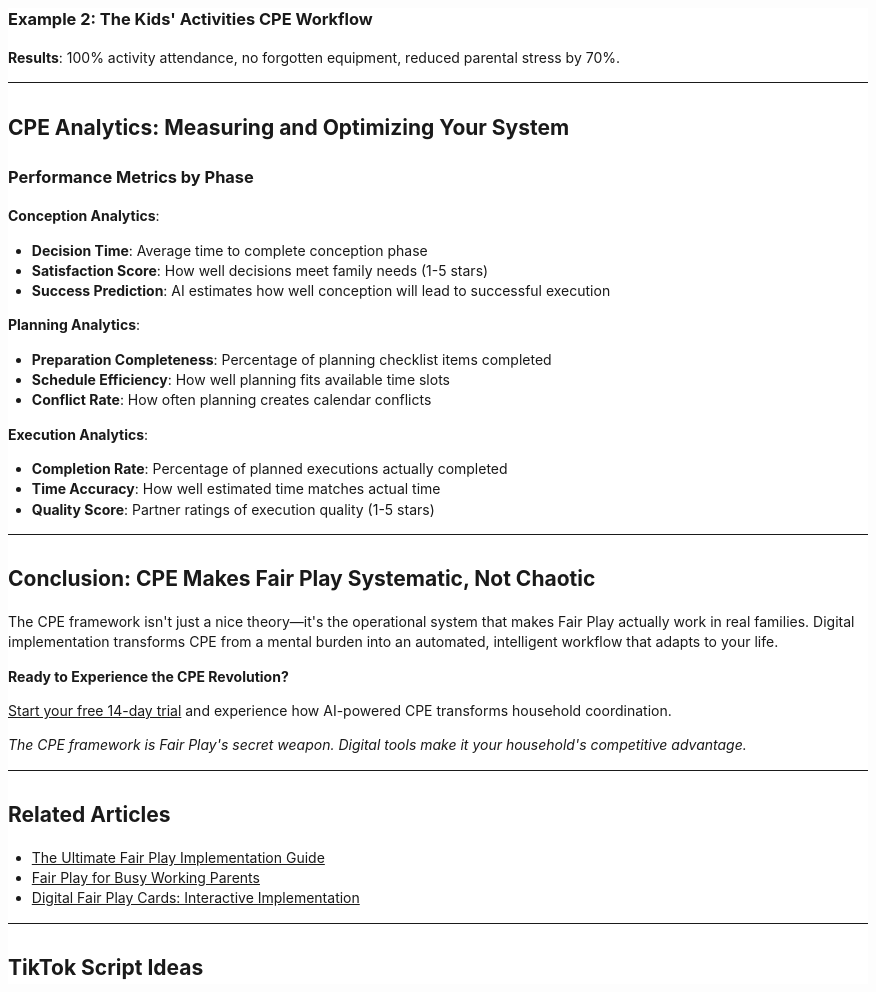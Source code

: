 ### Example 2: The Kids' Activities CPE Workflow

**Results**: 100% activity attendance, no forgotten equipment, reduced parental stress by 70%.

---

## CPE Analytics: Measuring and Optimizing Your System

### Performance Metrics by Phase

**Conception Analytics**:
- **Decision Time**: Average time to complete conception phase
- **Satisfaction Score**: How well decisions meet family needs (1-5 stars)
- **Success Prediction**: AI estimates how well conception will lead to successful execution

**Planning Analytics**:
- **Preparation Completeness**: Percentage of planning checklist items completed
- **Schedule Efficiency**: How well planning fits available time slots
- **Conflict Rate**: How often planning creates calendar conflicts

**Execution Analytics**:
- **Completion Rate**: Percentage of planned executions actually completed
- **Time Accuracy**: How well estimated time matches actual time
- **Quality Score**: Partner ratings of execution quality (1-5 stars)

---

## Conclusion: CPE Makes Fair Play Systematic, Not Chaotic

The CPE framework isn't just a nice theory—it's the operational system that makes Fair Play actually work in real families. Digital implementation transforms CPE from a mental burden into an automated, intelligent workflow that adapts to your life.

**Ready to Experience the CPE Revolution?**

[Start your free 14-day trial](https://app.gethoneydew.app/) and experience how AI-powered CPE transforms household coordination.

*The CPE framework is Fair Play's secret weapon. Digital tools make it your household's competitive advantage.*

---

## Related Articles

- [The Ultimate Fair Play Implementation Guide](#)
- [Fair Play for Busy Working Parents](#)
- [Digital Fair Play Cards: Interactive Implementation](#)

---

## TikTok Script Ideas
